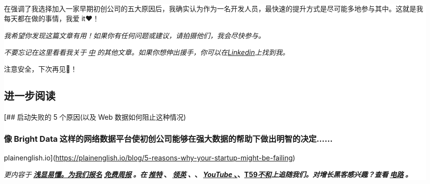 在强调了我选择加入一家早期初创公司的五大原因后，我确实认为作为一名开发人员，最快速的提升方式是尽可能多地参与其中。这就是我每天都在做的事情，我爱 it❤️！

*我希望你发现这篇文章有用！如果你有任何问题或建议，请拍摄他们，我会尽快参与。*

*不要忘记在这里看看我关于* [*中*](https://steda.medium.com/) *的其他文章。如果你想伸出援手，你可以在*[*Linkedin*](https://www.linkedin.com/in/develop-steda/)*上找到我。*

注意安全，下次再见🙌！

## 进一步阅读

[](https://plainenglish.io/blog/5-reasons-why-your-startup-might-be-failing) [## 启动失败的 5 个原因(以及 Web 数据如何阻止这种情况)

### 像 Bright Data 这样的网络数据平台使初创公司能够在强大数据的帮助下做出明智的决定……

plainenglish.io](https://plainenglish.io/blog/5-reasons-why-your-startup-might-be-failing) 

*更内容于* [***浅显易懂。为我们报名***](https://plainenglish.io/) **[***免费周报***](http://newsletter.plainenglish.io/) *。在* [***推特***](https://twitter.com/inPlainEngHQ) 、 [***领英***](https://www.linkedin.com/company/inplainenglish/) *、*、 [***YouTube* 、**](https://www.youtube.com/channel/UCtipWUghju290NWcn8jhyAw)、[T59*不和*](https://discord.gg/GtDtUAvyhW)*上追随我们。对增长黑客感兴趣？查看* [***电路***](https://circuit.ooo/) *。***